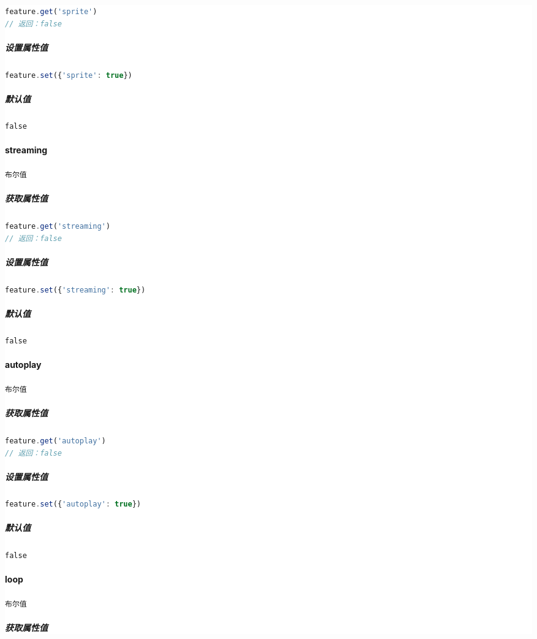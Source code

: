 ```js
feature.get('sprite')
// 返回：false
```

##### 设置属性值

```js
feature.set({'sprite': true})
```

##### 默认值

`false`

#### streaming
`布尔值`

##### 获取属性值

```js
feature.get('streaming')
// 返回：false
```

##### 设置属性值

```js
feature.set({'streaming': true})
```
##### 默认值

`false`

#### autoplay
`布尔值`

##### 获取属性值

```js
feature.get('autoplay')
// 返回：false
```

##### 设置属性值

```js
feature.set({'autoplay': true})
```
##### 默认值

`false`

#### loop
`布尔值`

##### 获取属性值
